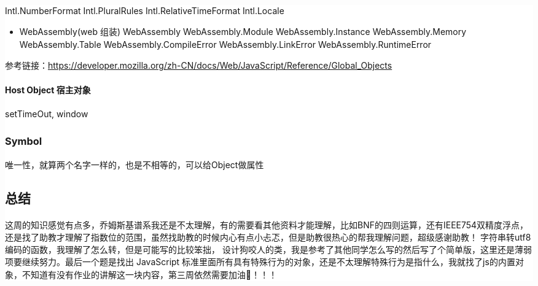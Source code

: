 Intl.NumberFormat
Intl.PluralRules
Intl.RelativeTimeFormat
Intl.Locale
- WebAssembly(web 组装)
WebAssembly
WebAssembly.Module
WebAssembly.Instance
WebAssembly.Memory
WebAssembly.Table
WebAssembly.CompileError
WebAssembly.LinkError
WebAssembly.RuntimeError

参考链接：https://developer.mozilla.org/zh-CN/docs/Web/JavaScript/Reference/Global_Objects

#### Host Object 宿主对象
setTimeOut, window


### Symbol
唯一性，就算两个名字一样的，也是不相等的，可以给Object做属性

## 总结

这周的知识感觉有点多，乔姆斯基谱系我还是不太理解，有的需要看其他资料才能理解，比如BNF的四则运算，还有IEEE754双精度浮点，还是找了助教才理解了指数位的范围，虽然找助教的时候内心有点小忐忑，但是助教很热心的帮我理解问题，超级感谢助教！ 字符串转utf8编码的函数，我理解了怎么转，但是可能写的比较笨拙， 设计狗咬人的类，我是参考了其他同学怎么写的然后写了个简单版，这里还是薄弱项要继续努力。最后一个题是找出 JavaScript 标准里面所有具有特殊行为的对象，还是不太理解特殊行为是指什么，我就找了js的内置对象，不知道有没有作业的讲解这一块内容，第三周依然需要加油💪！！！